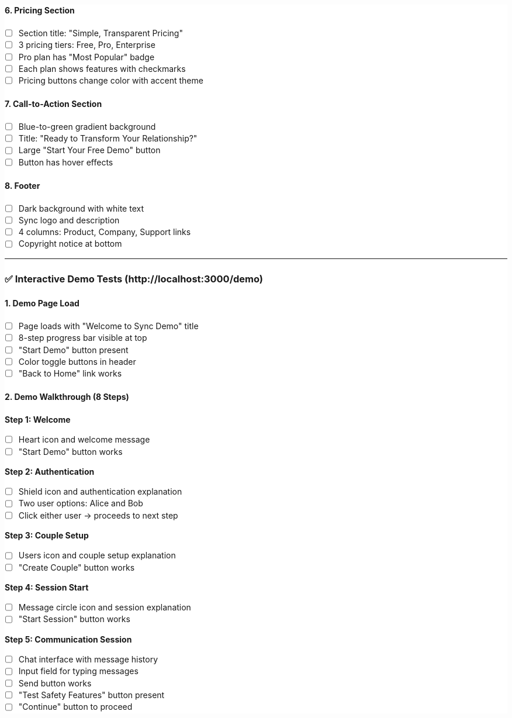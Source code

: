 #### **6. Pricing Section**
- [ ] Section title: "Simple, Transparent Pricing"
- [ ] 3 pricing tiers: Free, Pro, Enterprise
- [ ] Pro plan has "Most Popular" badge
- [ ] Each plan shows features with checkmarks
- [ ] Pricing buttons change color with accent theme

#### **7. Call-to-Action Section**
- [ ] Blue-to-green gradient background
- [ ] Title: "Ready to Transform Your Relationship?"
- [ ] Large "Start Your Free Demo" button
- [ ] Button has hover effects

#### **8. Footer**
- [ ] Dark background with white text
- [ ] Sync logo and description
- [ ] 4 columns: Product, Company, Support links
- [ ] Copyright notice at bottom

---

### ✅ **Interactive Demo Tests** (http://localhost:3000/demo)

#### **1. Demo Page Load**
- [ ] Page loads with "Welcome to Sync Demo" title
- [ ] 8-step progress bar visible at top
- [ ] "Start Demo" button present
- [ ] Color toggle buttons in header
- [ ] "Back to Home" link works

#### **2. Demo Walkthrough (8 Steps)**

**Step 1: Welcome**
- [ ] Heart icon and welcome message
- [ ] "Start Demo" button works

**Step 2: Authentication**
- [ ] Shield icon and authentication explanation
- [ ] Two user options: Alice and Bob
- [ ] Click either user → proceeds to next step

**Step 3: Couple Setup**
- [ ] Users icon and couple setup explanation
- [ ] "Create Couple" button works

**Step 4: Session Start**
- [ ] Message circle icon and session explanation
- [ ] "Start Session" button works

**Step 5: Communication Session**
- [ ] Chat interface with message history
- [ ] Input field for typing messages
- [ ] Send button works
- [ ] "Test Safety Features" button present
- [ ] "Continue" button to proceed
